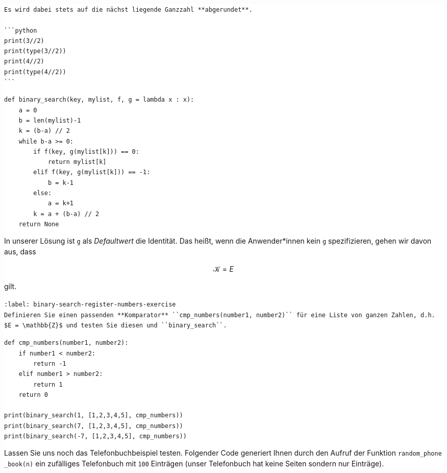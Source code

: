 ````{admonition} Ganzahlendivision (Python)
Es wird dabei stets auf die nächst liegende Ganzzahl **abgerundet**.

```python
print(3//2)
print(type(3//2))
print(4//2)
print(type(4//2))
```

````

```{code-cell} python3
def binary_search(key, mylist, f, g = lambda x : x):
    a = 0
    b = len(mylist)-1
    k = (b-a) // 2
    while b-a >= 0:
        if f(key, g(mylist[k])) == 0:
            return mylist[k]
        elif f(key, g(mylist[k])) == -1:
            b = k-1
        else:
            a = k+1
        k = a + (b-a) // 2
    return None
```

In unserer Lösung ist ``g`` als *Defaultwert* die Identität.
Das heißt, wenn die Anwender\*innen kein ``g`` spezifizieren, gehen wir davon aus, dass 

$$\mathcal{K} = E$$

gilt.

```{exercise} Binäre Suche von Zahlen mit Komperator
:label: binary-search-register-numbers-exercise
Definieren Sie einen passenden **Komparator** ``cmp_numbers(number1, number2)`` für eine Liste von ganzen Zahlen, d.h. $E = \mathbb{Z}$ und testen Sie diesen und ``binary_search``.
```

```{code-cell} python3
def cmp_numbers(number1, number2):
    if number1 < number2:
        return -1
    elif number1 > number2:
        return 1
    return 0

print(binary_search(1, [1,2,3,4,5], cmp_numbers))
print(binary_search(7, [1,2,3,4,5], cmp_numbers))
print(binary_search(-7, [1,2,3,4,5], cmp_numbers))
```


Lassen Sie uns noch das Telefonbuchbeispiel testen.
Folgender Code generiert Ihnen durch den Aufruf der Funktion ``random_phone_book(n)`` ein zufälliges Telefonbuch mit ``100`` Einträgen (unser Telefonbuch hat keine Seiten sondern nur Einträge).
